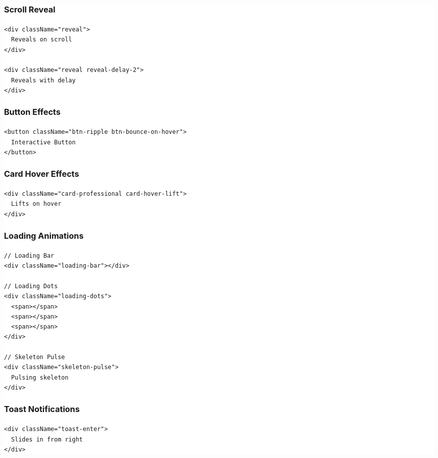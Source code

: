 ### Scroll Reveal

```tsx
<div className="reveal">
  Reveals on scroll
</div>

<div className="reveal reveal-delay-2">
  Reveals with delay
</div>
```

### Button Effects

```tsx
<button className="btn-ripple btn-bounce-on-hover">
  Interactive Button
</button>
```

### Card Hover Effects

```tsx
<div className="card-professional card-hover-lift">
  Lifts on hover
</div>
```

### Loading Animations

```tsx
// Loading Bar
<div className="loading-bar"></div>

// Loading Dots
<div className="loading-dots">
  <span></span>
  <span></span>
  <span></span>
</div>

// Skeleton Pulse
<div className="skeleton-pulse">
  Pulsing skeleton
</div>
```

### Toast Notifications

```tsx
<div className="toast-enter">
  Slides in from right
</div>
```
